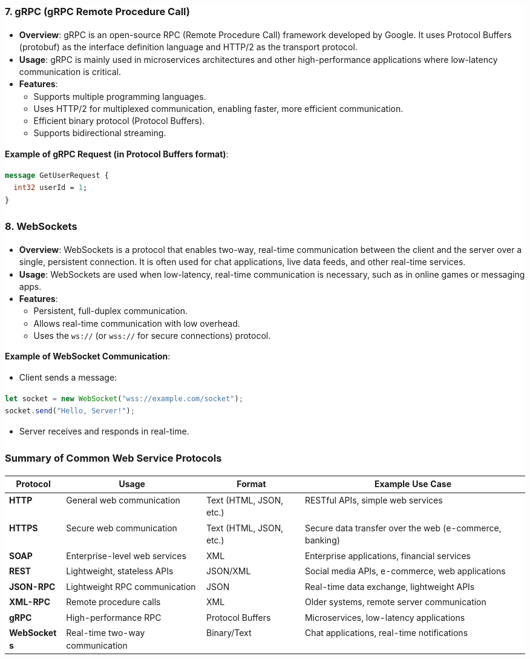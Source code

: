 ### 7. **gRPC (gRPC Remote Procedure Call)**

- **Overview**: gRPC is an open-source RPC (Remote Procedure Call) framework developed by Google. It uses Protocol Buffers (protobuf) as the interface definition language and HTTP/2 as the transport protocol.
- **Usage**: gRPC is mainly used in microservices architectures and other high-performance applications where low-latency communication is critical.
- **Features**:
  - Supports multiple programming languages.
  - Uses HTTP/2 for multiplexed communication, enabling faster, more efficient communication.
  - Efficient binary protocol (Protocol Buffers).
  - Supports bidirectional streaming.

**Example of gRPC Request (in Protocol Buffers format)**:

```protobuf
message GetUserRequest {
  int32 userId = 1;
}
```

### 8. **WebSockets**

- **Overview**: WebSockets is a protocol that enables two-way, real-time communication between the client and the server over a single, persistent connection. It is often used for chat applications, live data feeds, and other real-time services.
- **Usage**: WebSockets are used when low-latency, real-time communication is necessary, such as in online games or messaging apps.
- **Features**:
  - Persistent, full-duplex communication.
  - Allows real-time communication with low overhead.
  - Uses the `ws://` (or `wss://` for secure connections) protocol.

**Example of WebSocket Communication**:

- Client sends a message:

```js
let socket = new WebSocket("wss://example.com/socket");
socket.send("Hello, Server!");
```

- Server receives and responds in real-time.

### Summary of Common Web Service Protocols

| Protocol       | Usage                           | Format                  | Example Use Case                                        |
| -------------- | ------------------------------- | ----------------------- | ------------------------------------------------------- |
| **HTTP**       | General web communication       | Text (HTML, JSON, etc.) | RESTful APIs, simple web services                       |
| **HTTPS**      | Secure web communication        | Text (HTML, JSON, etc.) | Secure data transfer over the web (e-commerce, banking) |
| **SOAP**       | Enterprise-level web services   | XML                     | Enterprise applications, financial services             |
| **REST**       | Lightweight, stateless APIs     | JSON/XML                | Social media APIs, e-commerce, web applications         |
| **JSON-RPC**   | Lightweight RPC communication   | JSON                    | Real-time data exchange, lightweight APIs               |
| **XML-RPC**    | Remote procedure calls          | XML                     | Older systems, remote server communication              |
| **gRPC**       | High-performance RPC            | Protocol Buffers        | Microservices, low-latency applications                 |
| **WebSockets** | Real-time two-way communication | Binary/Text             | Chat applications, real-time notifications              |
